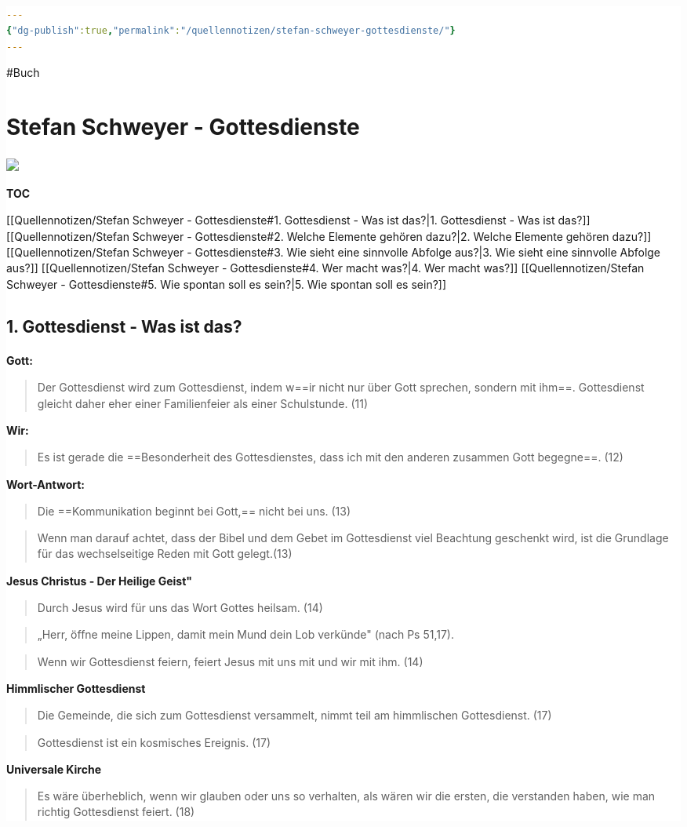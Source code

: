 ```yaml
---
{"dg-publish":true,"permalink":"/quellennotizen/stefan-schweyer-gottesdienste/"}
---
```


#Buch
# Stefan Schweyer - Gottesdienste
![](https://imageservice.azureedge.net/api/getimage?productId=32907366&width=260&format=webp)

**TOC**

[[Quellennotizen/Stefan Schweyer - Gottesdienste#1. Gottesdienst - Was ist das?\|1. Gottesdienst - Was ist das?]]
[[Quellennotizen/Stefan Schweyer - Gottesdienste#2. Welche Elemente gehören dazu?\|2. Welche Elemente gehören dazu?]]
[[Quellennotizen/Stefan Schweyer - Gottesdienste#3. Wie sieht eine sinnvolle Abfolge aus?\|3. Wie sieht eine sinnvolle Abfolge aus?]]
[[Quellennotizen/Stefan Schweyer - Gottesdienste#4. Wer macht was?\|4. Wer macht was?]]
[[Quellennotizen/Stefan Schweyer - Gottesdienste#5. Wie spontan soll es sein?\|5. Wie spontan soll es sein?]]




## 1. Gottesdienst - Was ist das?

**Gott:**
>Der Gottesdienst wird zum Gottesdienst, indem w==ir nicht nur über Gott sprechen, sondern mit ihm==. Gottesdienst gleicht daher eher einer Familienfeier als einer Schulstunde. (11)

**Wir:**
>Es ist gerade die ==Besonderheit des Gottesdienstes, dass ich mit den anderen zusammen Gott begegne==. (12)

**Wort-Antwort:**
>Die ==Kommunikation beginnt bei Gott,== nicht bei uns. (13)

> Wenn man darauf achtet, dass der Bibel und dem Gebet im Gottesdienst viel Beachtung geschenkt wird, ist die Grundlage für das wechselseitige Reden mit Gott gelegt.(13)

**Jesus Christus - Der Heilige Geist"**
> Durch Jesus wird für uns das Wort Gottes heilsam. (14)

> „Herr, öffne meine Lippen, damit mein Mund dein Lob verkünde" (nach Ps 51,17).

> Wenn wir Gottesdienst feiern, feiert Jesus mit uns mit und wir mit ihm. (14)

**Himmlischer Gottesdienst**
> Die Gemeinde, die sich zum Gottesdienst versammelt, nimmt teil am himmlischen Gottesdienst. (17)

> Gottesdienst ist ein kosmisches Ereignis. (17)

**Universale Kirche**
> Es wäre überheblich, wenn wir glauben oder uns so verhalten, als wären wir die ersten, die verstanden haben, wie man richtig Gottesdienst feiert. (18)
